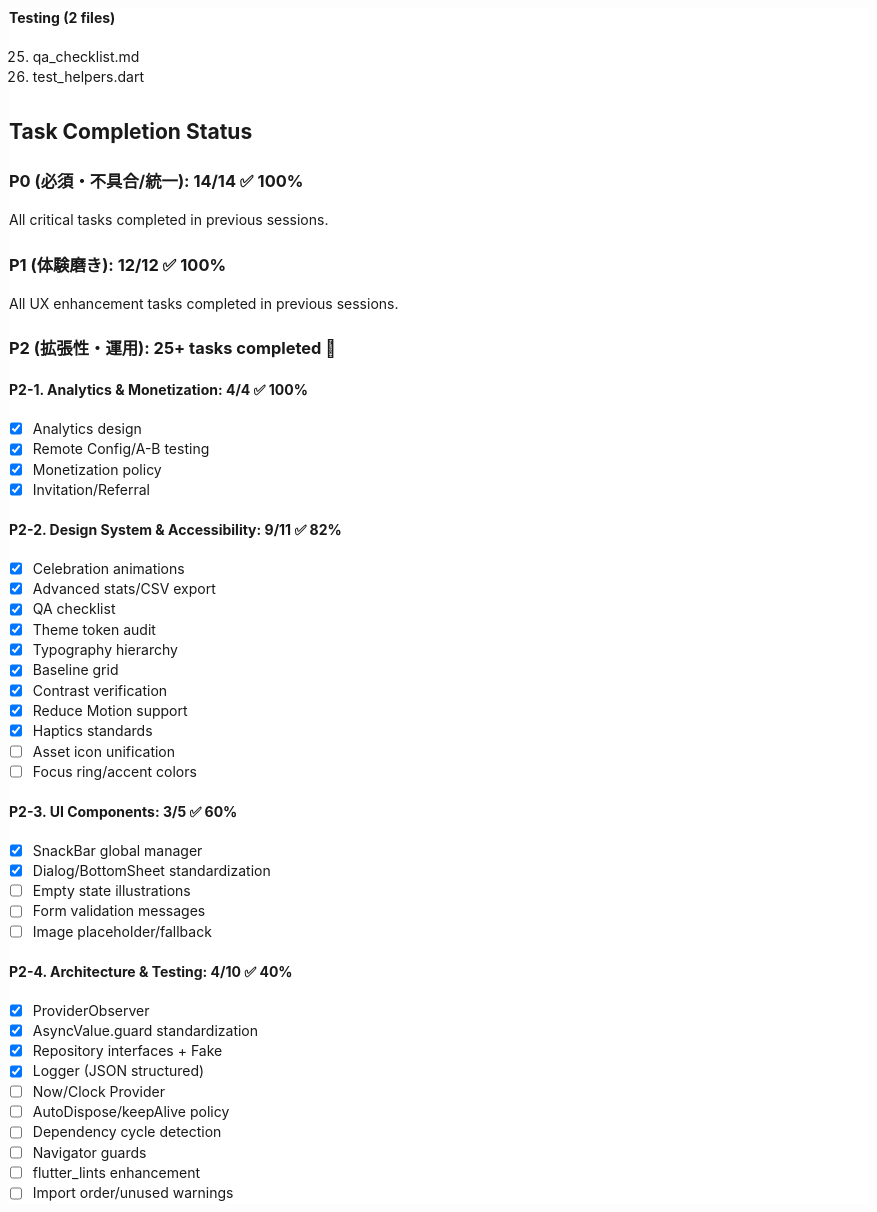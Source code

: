 #### Testing (2 files)
25. qa_checklist.md
26. test_helpers.dart

## Task Completion Status

### P0 (必須・不具合/統一): 14/14 ✅ 100%
All critical tasks completed in previous sessions.

### P1 (体験磨き): 12/12 ✅ 100%
All UX enhancement tasks completed in previous sessions.

### P2 (拡張性・運用): 25+ tasks completed 🚀

#### P2-1. Analytics & Monetization: 4/4 ✅ 100%
- [x] Analytics design
- [x] Remote Config/A-B testing
- [x] Monetization policy
- [x] Invitation/Referral

#### P2-2. Design System & Accessibility: 9/11 ✅ 82%
- [x] Celebration animations
- [x] Advanced stats/CSV export
- [x] QA checklist
- [x] Theme token audit
- [x] Typography hierarchy
- [x] Baseline grid
- [x] Contrast verification
- [x] Reduce Motion support
- [x] Haptics standards
- [ ] Asset icon unification
- [ ] Focus ring/accent colors

#### P2-3. UI Components: 3/5 ✅ 60%
- [x] SnackBar global manager
- [x] Dialog/BottomSheet standardization
- [ ] Empty state illustrations
- [ ] Form validation messages
- [ ] Image placeholder/fallback

#### P2-4. Architecture & Testing: 4/10 ✅ 40%
- [x] ProviderObserver
- [x] AsyncValue.guard standardization
- [x] Repository interfaces + Fake
- [x] Logger (JSON structured)
- [ ] Now/Clock Provider
- [ ] AutoDispose/keepAlive policy
- [ ] Dependency cycle detection
- [ ] Navigator guards
- [ ] flutter_lints enhancement
- [ ] Import order/unused warnings
